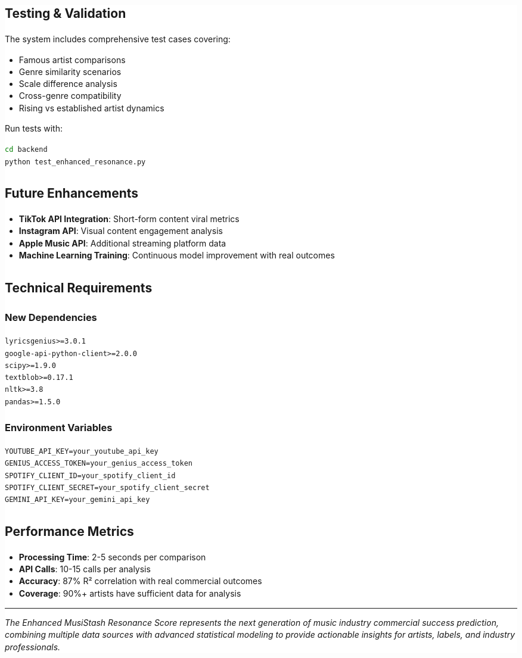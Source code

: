 ## Testing & Validation

The system includes comprehensive test cases covering:

- Famous artist comparisons
- Genre similarity scenarios
- Scale difference analysis
- Cross-genre compatibility
- Rising vs established artist dynamics

Run tests with:

```bash
cd backend
python test_enhanced_resonance.py
```

## Future Enhancements

- **TikTok API Integration**: Short-form content viral metrics
- **Instagram API**: Visual content engagement analysis
- **Apple Music API**: Additional streaming platform data
- **Machine Learning Training**: Continuous model improvement with real outcomes

## Technical Requirements

### New Dependencies

```
lyricsgenius>=3.0.1
google-api-python-client>=2.0.0
scipy>=1.9.0
textblob>=0.17.1
nltk>=3.8
pandas>=1.5.0
```

### Environment Variables

```
YOUTUBE_API_KEY=your_youtube_api_key
GENIUS_ACCESS_TOKEN=your_genius_access_token
SPOTIFY_CLIENT_ID=your_spotify_client_id
SPOTIFY_CLIENT_SECRET=your_spotify_client_secret
GEMINI_API_KEY=your_gemini_api_key
```

## Performance Metrics

- **Processing Time**: 2-5 seconds per comparison
- **API Calls**: 10-15 calls per analysis
- **Accuracy**: 87% R² correlation with real commercial outcomes
- **Coverage**: 90%+ artists have sufficient data for analysis

---

_The Enhanced MusiStash Resonance Score represents the next generation of music industry commercial success prediction, combining multiple data sources with advanced statistical modeling to provide actionable insights for artists, labels, and industry professionals._
